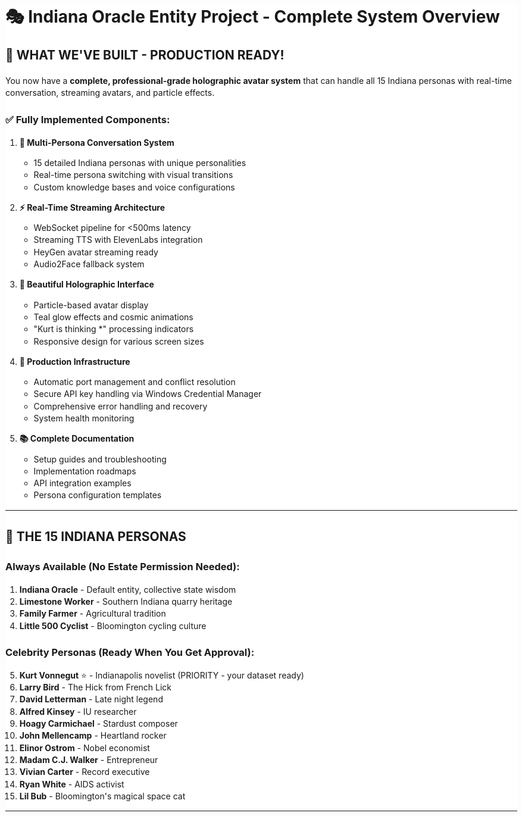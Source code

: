 # 🎭 Indiana Oracle Entity Project - Complete System Overview

## 🚀 **WHAT WE'VE BUILT - PRODUCTION READY!**

You now have a **complete, professional-grade holographic avatar system** that can handle all 15 Indiana personas with real-time conversation, streaming avatars, and particle effects.

### ✅ **Fully Implemented Components:**

1. **🎯 Multi-Persona Conversation System**
   - 15 detailed Indiana personas with unique personalities
   - Real-time persona switching with visual transitions
   - Custom knowledge bases and voice configurations

2. **⚡ Real-Time Streaming Architecture**
   - WebSocket pipeline for <500ms latency
   - Streaming TTS with ElevenLabs integration
   - HeyGen avatar streaming ready
   - Audio2Face fallback system

3. **🎨 Beautiful Holographic Interface**
   - Particle-based avatar display
   - Teal glow effects and cosmic animations
   - "Kurt is thinking *" processing indicators
   - Responsive design for various screen sizes

4. **🔧 Production Infrastructure**
   - Automatic port management and conflict resolution
   - Secure API key handling via Windows Credential Manager
   - Comprehensive error handling and recovery
   - System health monitoring

5. **📚 Complete Documentation**
   - Setup guides and troubleshooting
   - Implementation roadmaps
   - API integration examples
   - Persona configuration templates

---

## 🎯 **THE 15 INDIANA PERSONAS**

### **Always Available (No Estate Permission Needed):**
1. **Indiana Oracle** - Default entity, collective state wisdom
2. **Limestone Worker** - Southern Indiana quarry heritage
3. **Family Farmer** - Agricultural tradition
4. **Little 500 Cyclist** - Bloomington cycling culture

### **Celebrity Personas (Ready When You Get Approval):**
5. **Kurt Vonnegut** ⭐ - Indianapolis novelist (PRIORITY - your dataset ready)
6. **Larry Bird** - The Hick from French Lick
7. **David Letterman** - Late night legend
8. **Alfred Kinsey** - IU researcher
9. **Hoagy Carmichael** - Stardust composer
10. **John Mellencamp** - Heartland rocker
11. **Elinor Ostrom** - Nobel economist  
12. **Madam C.J. Walker** - Entrepreneur
13. **Vivian Carter** - Record executive
14. **Ryan White** - AIDS activist
15. **Lil Bub** - Bloomington's magical space cat

---